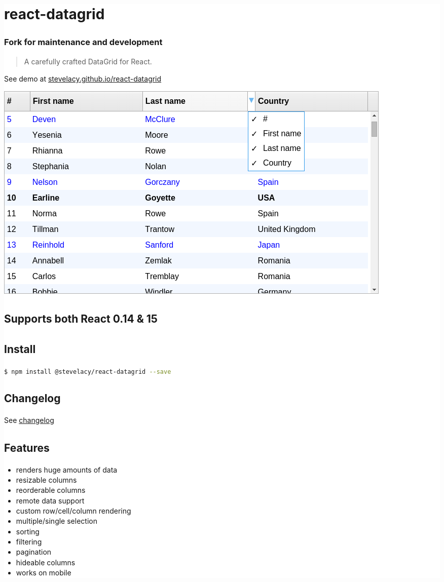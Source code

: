 # react-datagrid
### Fork for maintenance and development

> A carefully crafted DataGrid for React.

See demo at [stevelacy.github.io/react-datagrid](http://stevelacy.github.io/react-datagrid)

<a href="http://stevelacy.github.io/react-datagrid/#/examples/basic"><img src="./react-datagrid.png" height="400" width="739" /></a>


## Supports both React 0.14 & 15

## Install

```sh
$ npm install @stevelacy/react-datagrid --save
```

## Changelog

See [changelog](./CHANGELOG.md)

## Features

 * renders huge amounts of data
 * resizable columns
 * reorderable columns
 * remote data support
 * custom row/cell/column rendering
 * multiple/single selection
 * sorting
 * filtering
 * pagination
 * hideable columns
 * works on mobile
